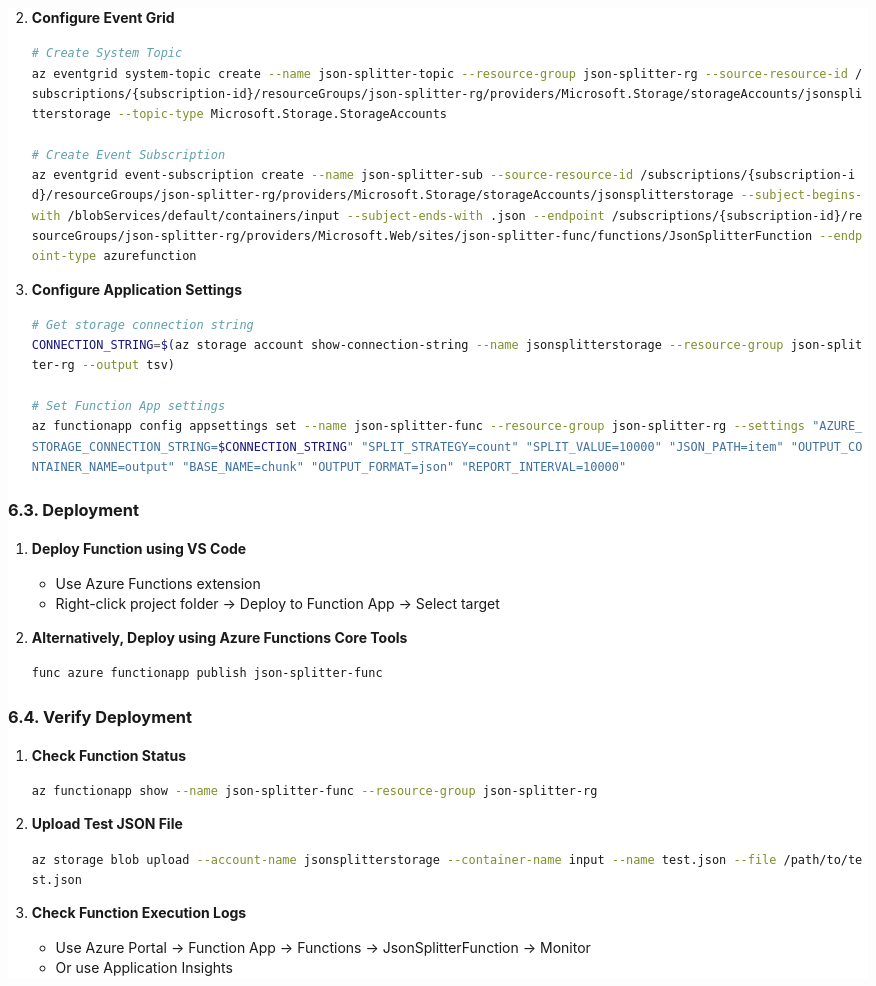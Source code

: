 2. **Configure Event Grid**
   ```bash
   # Create System Topic
   az eventgrid system-topic create --name json-splitter-topic --resource-group json-splitter-rg --source-resource-id /subscriptions/{subscription-id}/resourceGroups/json-splitter-rg/providers/Microsoft.Storage/storageAccounts/jsonsplitterstorage --topic-type Microsoft.Storage.StorageAccounts

   # Create Event Subscription
   az eventgrid event-subscription create --name json-splitter-sub --source-resource-id /subscriptions/{subscription-id}/resourceGroups/json-splitter-rg/providers/Microsoft.Storage/storageAccounts/jsonsplitterstorage --subject-begins-with /blobServices/default/containers/input --subject-ends-with .json --endpoint /subscriptions/{subscription-id}/resourceGroups/json-splitter-rg/providers/Microsoft.Web/sites/json-splitter-func/functions/JsonSplitterFunction --endpoint-type azurefunction
   ```

3. **Configure Application Settings**
   ```bash
   # Get storage connection string
   CONNECTION_STRING=$(az storage account show-connection-string --name jsonsplitterstorage --resource-group json-splitter-rg --output tsv)

   # Set Function App settings
   az functionapp config appsettings set --name json-splitter-func --resource-group json-splitter-rg --settings "AZURE_STORAGE_CONNECTION_STRING=$CONNECTION_STRING" "SPLIT_STRATEGY=count" "SPLIT_VALUE=10000" "JSON_PATH=item" "OUTPUT_CONTAINER_NAME=output" "BASE_NAME=chunk" "OUTPUT_FORMAT=json" "REPORT_INTERVAL=10000"
   ```

### 6.3. Deployment

1. **Deploy Function using VS Code**
   - Use Azure Functions extension
   - Right-click project folder → Deploy to Function App → Select target

2. **Alternatively, Deploy using Azure Functions Core Tools**
   ```bash
   func azure functionapp publish json-splitter-func
   ```

### 6.4. Verify Deployment

1. **Check Function Status**
   ```bash
   az functionapp show --name json-splitter-func --resource-group json-splitter-rg
   ```

2. **Upload Test JSON File**
   ```bash
   az storage blob upload --account-name jsonsplitterstorage --container-name input --name test.json --file /path/to/test.json
   ```

3. **Check Function Execution Logs**
   - Use Azure Portal → Function App → Functions → JsonSplitterFunction → Monitor
   - Or use Application Insights
